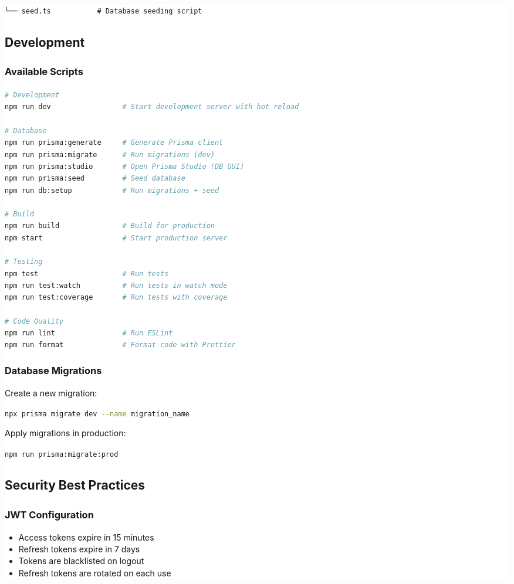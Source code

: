 ```
└── seed.ts           # Database seeding script
```

## Development

### Available Scripts

```bash
# Development
npm run dev                 # Start development server with hot reload

# Database
npm run prisma:generate     # Generate Prisma client
npm run prisma:migrate      # Run migrations (dev)
npm run prisma:studio       # Open Prisma Studio (DB GUI)
npm run prisma:seed         # Seed database
npm run db:setup            # Run migrations + seed

# Build
npm run build               # Build for production
npm start                   # Start production server

# Testing
npm test                    # Run tests
npm run test:watch          # Run tests in watch mode
npm run test:coverage       # Run tests with coverage

# Code Quality
npm run lint                # Run ESLint
npm run format              # Format code with Prettier
```

### Database Migrations

Create a new migration:

```bash
npx prisma migrate dev --name migration_name
```

Apply migrations in production:

```bash
npm run prisma:migrate:prod
```

## Security Best Practices

### JWT Configuration

- Access tokens expire in 15 minutes
- Refresh tokens expire in 7 days
- Tokens are blacklisted on logout
- Refresh tokens are rotated on each use
